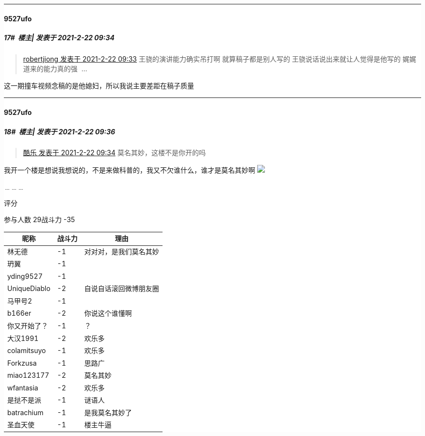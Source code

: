 


*****

####  9527ufo  
##### 17#         楼主| 发表于 2021-2-22 09:34



<blockquote><a href="httphttps://bbs.saraba1st.com/2b/forum.php?mod=redirect&amp;goto=findpost&amp;pid=50401977&amp;ptid=1988986" target="_blank">robertjiong 发表于 2021-2-22 09:33</a>
王骁的演讲能力确实吊打啊 就算稿子都是别人写的 王骁说话说出来就让人觉得是他写的 娓娓道来的能力真的强  ...</blockquote>
这一期撞车视频念稿的是他媳妇，所以我说主要差距在稿子质量







*****

####  9527ufo  
##### 18#         楼主| 发表于 2021-2-22 09:36



<blockquote><a href="httphttps://bbs.saraba1st.com/2b/forum.php?mod=redirect&amp;goto=findpost&amp;pid=50401984&amp;ptid=1988986" target="_blank">酷乐 发表于 2021-2-22 09:34</a>
莫名其妙，这楼不是你开的吗</blockquote>
我开一个楼是想说我想说的，不是来做科普的，我又不欠谁什么，谁才是莫名其妙啊

<img src="https://static.saraba1st.com/image/smiley/face2017/003.png" referrerpolicy="no-referrer">



﹍﹍﹍

评分





 参与人数 29战斗力 -35

|昵称|战斗力|理由|
|----|---|---|
| 林无德|-1|对对对，是我们莫名其妙|
| 玬翼|-1||
| yding9527|-1||
| UniqueDiablo|-2|自说自话滚回微博朋友圈|
| 马甲号2|-1||
| b166er|-2|你说这个谁懂啊|
| 你又开始了？|-1|？|
| 大汉1991|-2|欢乐多|
| colamitsuyo|-1|欢乐多|
| Forkzusa|-1|思路广|
| miao123177|-2|莫名其妙|
| wfantasia|-2|欢乐多|
| 是挞不是派|-1|谜语人|
| batrachium|-1|是我莫名其妙了|
| 圣血天使|-1|楼主牛逼|